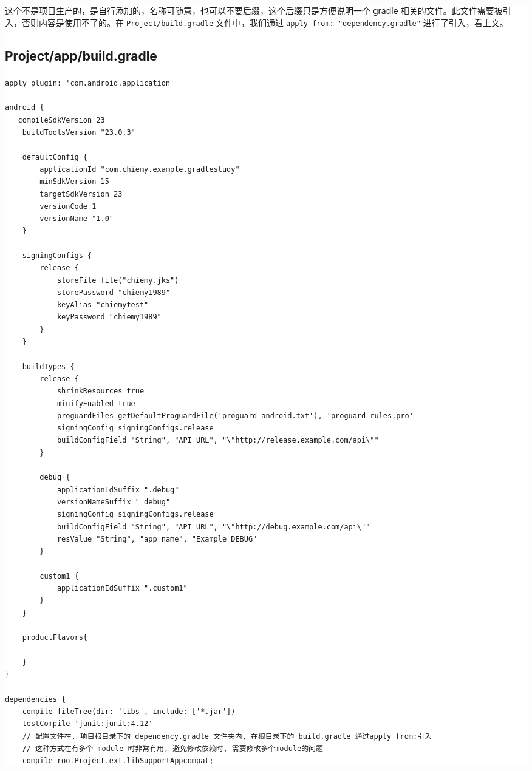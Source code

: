 
这个不是项目生产的，是自行添加的，名称可随意，也可以不要后缀，这个后缀只是方便说明一个 gradle 相关的文件。此文件需要被引入，否则内容是使用不了的。在 `Project/build.gradle` 文件中，我们通过 `apply from: "dependency.gradle"` 进行了引入，看上文。

## <a name='app_gradle'>Project/app/build.gradle</a>


```
apply plugin: 'com.android.application'

android {
   compileSdkVersion 23
    buildToolsVersion "23.0.3"

    defaultConfig {
        applicationId "com.chiemy.example.gradlestudy"
        minSdkVersion 15
        targetSdkVersion 23
        versionCode 1
        versionName "1.0"
    }

    signingConfigs {
        release {
            storeFile file("chiemy.jks")
            storePassword "chiemy1989"
            keyAlias "chiemytest"
            keyPassword "chiemy1989"
        }
    }

    buildTypes {
        release {
            shrinkResources true
            minifyEnabled true
            proguardFiles getDefaultProguardFile('proguard-android.txt'), 'proguard-rules.pro'
            signingConfig signingConfigs.release
            buildConfigField "String", "API_URL", "\"http://release.example.com/api\""
        }

        debug {
            applicationIdSuffix ".debug"
            versionNameSuffix "_debug"
            signingConfig signingConfigs.release
            buildConfigField "String", "API_URL", "\"http://debug.example.com/api\""
            resValue "String", "app_name", "Example DEBUG"
        }

        custom1 {
            applicationIdSuffix ".custom1"
        }
    }

    productFlavors{

    }
}

dependencies {
    compile fileTree(dir: 'libs', include: ['*.jar'])
    testCompile 'junit:junit:4.12'
    // 配置文件在, 项目根目录下的 dependency.gradle 文件夹内, 在根目录下的 build.gradle 通过apply from:引入
    // 这种方式在有多个 module 时非常有用, 避免修改依赖时, 需要修改多个module的问题
    compile rootProject.ext.libSupportAppcompat;
```